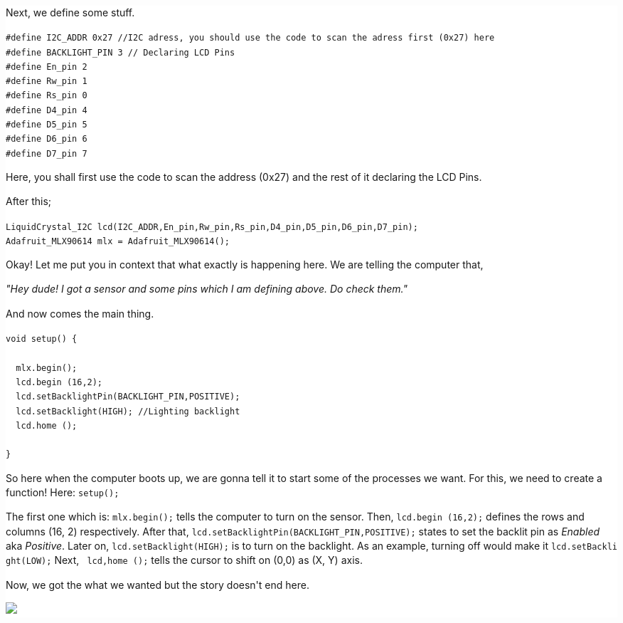 Next, we define some stuff.

```
#define I2C_ADDR 0x27 //I2C adress, you should use the code to scan the adress first (0x27) here
#define BACKLIGHT_PIN 3 // Declaring LCD Pins
#define En_pin 2
#define Rw_pin 1
#define Rs_pin 0
#define D4_pin 4
#define D5_pin 5
#define D6_pin 6
#define D7_pin 7
```

Here, you shall first use the code to scan the address (0x27) and the rest of it declaring the LCD Pins.

After this;

```
LiquidCrystal_I2C lcd(I2C_ADDR,En_pin,Rw_pin,Rs_pin,D4_pin,D5_pin,D6_pin,D7_pin);
Adafruit_MLX90614 mlx = Adafruit_MLX90614();

```

Okay! Let me put you in context that what exactly is happening here. We are telling the computer that,

*"Hey dude! I got a sensor and some pins which I am defining above. Do check them."*

And now comes the main thing.

```
void setup() {
  
  mlx.begin();
  lcd.begin (16,2);
  lcd.setBacklightPin(BACKLIGHT_PIN,POSITIVE);
  lcd.setBacklight(HIGH); //Lighting backlight
  lcd.home ();

}
```
So here when the computer boots up, we are gonna tell it to start some of the processes we want. For this, we need to create a function! Here: ```setup();```

The first one which is: ```mlx.begin();``` tells the computer to turn on the sensor.
Then, ```lcd.begin (16,2);``` defines the rows and columns (16, 2) respectively.
After that, ```lcd.setBacklightPin(BACKLIGHT_PIN,POSITIVE);``` states to set the backlit pin as *Enabled* aka *Positive*.
Later on, ```lcd.setBacklight(HIGH);``` is to turn on the backlight. As an example, turning off would make it ``` lcd.setBacklight(LOW); ```
Next, ``` lcd,home ();``` tells the cursor to shift on (0,0) as (X, Y) axis.

Now, we got the what we wanted but the story doesn't end here. 

<img src="https://media.giphy.com/media/eKrgVyZ7zLvJrgZNZn/giphy.gif" height="300">
